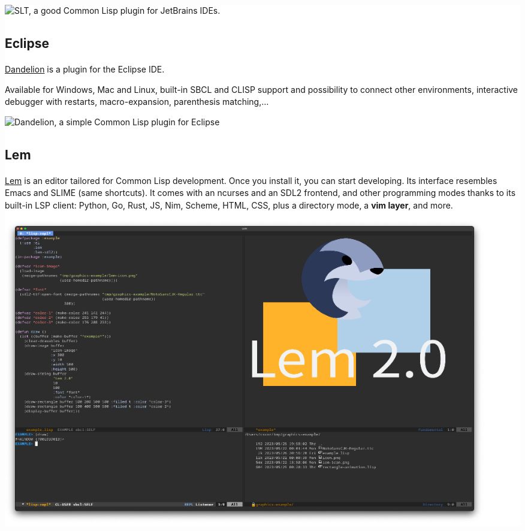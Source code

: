 <img src="assets/jetbrains-slt.png" style="width: 800px" alt="SLT, a good Common Lisp plugin for JetBrains IDEs."/>


## Eclipse

[Dandelion](https://github.com/Ragnaroek/dandelion) is a plugin for the
Eclipse IDE.

Available for Windows, Mac and Linux, built-in SBCL and CLISP support
and possibility to connect other environments, interactive debugger
with restarts, macro-expansion, parenthesis matching,…

<img src="dandelion.png" style="width: 800px" alt="Dandelion, a simple Common Lisp plugin for Eclipse"/>

## Lem

[Lem](https://github.com/lem-project/lem/) is an editor tailored for Common Lisp development. Once you
install it, you can start developing. Its interface resembles Emacs
and SLIME (same shortcuts). It comes with an ncurses and an SDL2
frontend, and other programming modes thanks to its built-in LSP client:
Python, Go, Rust, JS, Nim, Scheme, HTML, CSS, plus a directory mode, a **vim layer**, and more.

<img src="assets/lem-sdl2.png"
     style="width: 800px" alt="Lem running in a SDL2 GUI."/>
